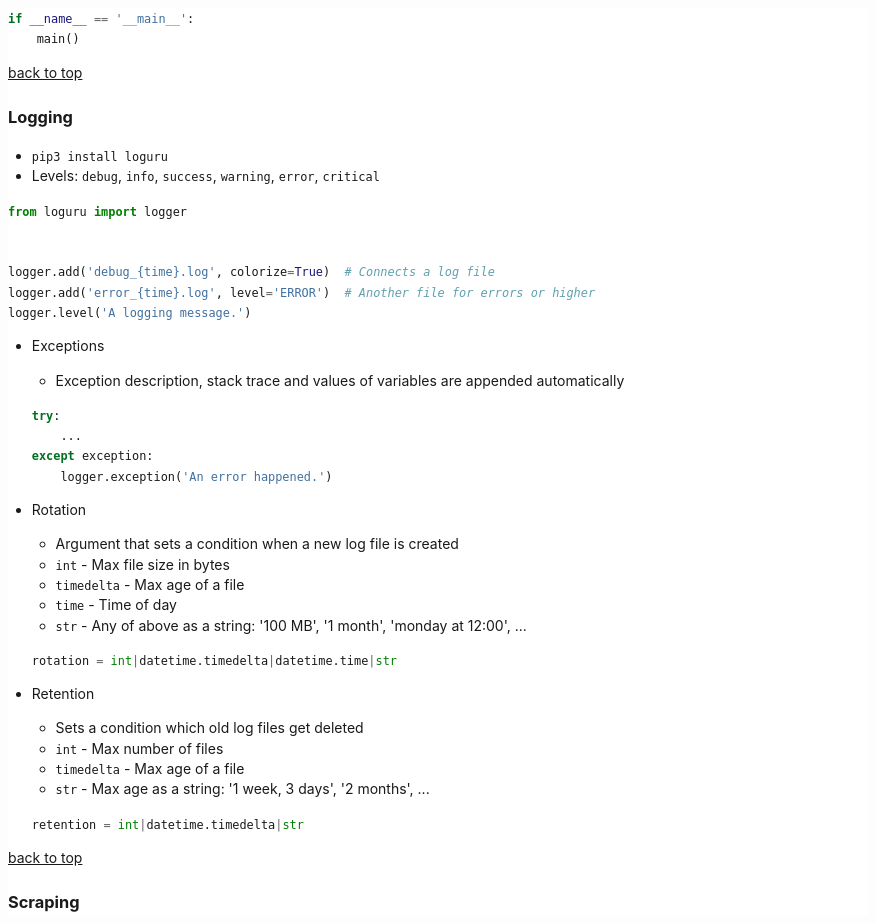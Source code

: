 ```python
if __name__ == '__main__':
    main()
```

[back to top](#table-of-contents)

### Logging

- `pip3 install loguru`
- Levels: `debug`, `info`, `success`, `warning`, `error`, `critical`

```python
from loguru import logger


logger.add('debug_{time}.log', colorize=True)  # Connects a log file
logger.add('error_{time}.log', level='ERROR')  # Another file for errors or higher
logger.level('A logging message.')
```

- Exceptions

  - Exception description, stack trace and values of variables are appended automatically

  ```python
  try:
      ...
  except exception:
      logger.exception('An error happened.')
  ```

- Rotation

  - Argument that sets a condition when a new log file is created
  - `int` - Max file size in bytes
  - `timedelta` - Max age of a file
  - `time` - Time of day
  - `str` - Any of above as a string: '100 MB', '1 month', 'monday at 12:00', ...

  ```python
  rotation = int|datetime.timedelta|datetime.time|str
  ```

- Retention

  - Sets a condition which old log files get deleted
  - `int` - Max number of files
  - `timedelta` - Max age of a file
  - `str` - Max age as a string: '1 week, 3 days', '2 months', ...

  ```python
  retention = int|datetime.timedelta|str
  ```

[back to top](#table-of-contents)

### Scraping
